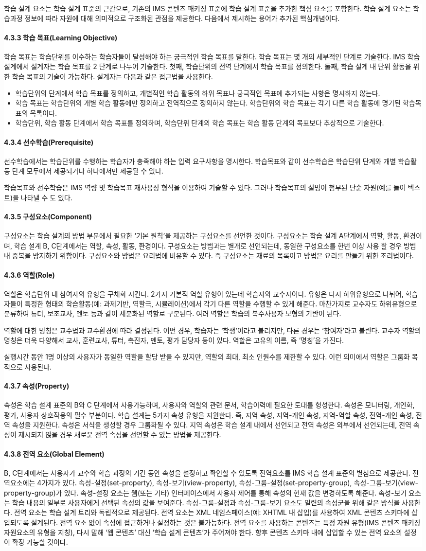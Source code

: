 학습 설계 요소는 학습 설계 표준의 근간으로, 기존의 IMS 콘텐츠 패키징 표준에 학습 설계 표준을 추가한 핵심 요소를 포함한다. 학습 설계 요소는 학습과정 정보에 따라 자원에 대해 의미적으로 구조화된 관점을 제공한다. 다음에서 제시하는 용어가 추가된 핵심개념이다.

</div>
<div id="sec_4.3.3" class="section">
<h4><a name="4.3.3">4.3.3 학습 목표(Learning Objective)</a></h4>
학습 목표는 학습단위를 이수하는 학습자들이 달성해야 하는 궁극적인 학습 목표를 말한다. 학습 목표는 몇 개의 세부적인 단계로 기술한다. IMS 학습 설계에서 설계자는 학습 목표를 2 단계로 나누어 기술한다. 첫째, 학습단위의 전역 단계에서 학습 목표를 정의한다. 둘째, 학습 설계 내 단위 활동을 위한 학습 목표의 기술이 가능하다. 설계자는 다음과 같은 접근법을 사용한다.
<ul>
	<li><a name="1495641"></a>학습단위의 단계에서 학습 목표를 정의하고, 개별적인 학습 활동의 하위 목표나 궁극적인 목표에 추가되는 사항은 명시하지 않는다.</li>
	<li><a name="1495642"></a>학습 목표는 학습단위의 개별 학습 활동에만 정의하고 전역적으로 정의하지 않는다. 학습단위의 학습 목표는 각기 다른 학습 활동에 명기된 학습목표의 목록이다. <a name="1495643"></a></li>
	<li>학습단위, 학습 활동 단계에서 학습 목표를 정의하며, 학습단위 단계의 학습 목표는 학습 활동 단계의 목표보다 추상적으로 기술한다.</li>
</ul>
</div>
<div id="sec_4.3.4" class="section">
<h4><a name="4.3.4">4.3.4 선수학습(Prerequisite)</a></h4>
선수학습에서는 학습단위를 수행하는 학습자가 충족해야 하는 입력 요구사항을 명시한다. 학습목표와 같이 선수학습은 학습단위 단계와 개별 학습활동 단계 모두에서 제공되거나 하나에서만 제공될 수 있다. <a name="1495646"></a>

학습목표와 선수학습은 IMS 역량 및 학습목표 재사용성 형식을 이용하여 기술할 수 있다. 그러나 학습목표의 설명이 첨부된 단순 자원(예를 들어 텍스트)을 나타낼 수 도 있다.

</div>
<div id="sec_4.3.5" class="section">
<h4><a name="4.3.5">4.3.5 구성요소(Component)</a></h4>
구성요소는 학습 설계의 방법 부분에서 필요한 ‘기본 원칙’을 제공하는 구성요소를 선언한 것이다. 구성요소는 학습 설계 A단계에서 역할, 활동, 환경이며, 학습 설계 B, C단계에서는 역할, 속성, 활동, 환경이다. 구성요소는 방법과는 별개로 선언되는데, 동일한 구성요소를 한번 이상 사용 할 경우 방법 내 중복을 방지하기 위함이다. 구성요소와 방법은 요리법에 비유할 수 있다. 즉 구성요소는 재료의 목록이고 방법은 요리를 만들기 위한 조리법이다.

</div>
<div id="sec_4.3.6" class="section">
<h4><a name="4.3.6">4.3.6 역할(Role)</a></h4>
역할은 학습단위 내 참여자의 유형을 구체화 시킨다. 2가지 기본적 역할 유형이 있는데 학습자와 교수자이다. 유형은 다시 하위유형으로 나뉘어, 학습자들이 특정한 형태의 학습활동(예: 과제기반, 역할극, 시뮬레이션)에서 각기 다른 역할을 수행할 수 있게 해준다. 마찬가지로 교수자도 하위유형으로 분류하여 튜터, 보조교사, 멘토 등과 같이 세분화된 역할로 구분된다. 여러 역할은 학습의 복수사용자 모형의 기반이 된다. <a name="1495651"></a>

역할에 대한 명칭은 교수법과 교수환경에 따라 결정된다. 어떤 경우, 학습자는 ‘학생’이라고 불리지만, 다른 경우는 ‘참여자’라고 불린다. 교수자 역할의 명칭은 더욱 다양해서 교사, 훈련교사, 튜터, 촉진자, 멘토, 평가 담당자 등이 있다. 역할은 고유의 이름, 즉 ‘명칭’을 가진다.

실행시간 동안 1명 이상의 사용자가 동일한 역할을 할당 받을 수 있지만, 역할의 최대, 최소 인원수를 제한할 수 있다. 이런 의미에서 역할은 그룹화 목적으로 사용된다.

</div>
<div id="sec_4.3.7" class="section">
<h4><a name="4.3.7">4.3.7 속성(Property)</a></h4>
속성은 학습 설계 표준의 B와 C 단계에서 사용가능하며, 사용자와 역할의 관련 문서, 학습이력에 필요한 토대를 형성한다. 속성은 모니터링, 개인화, 평가, 사용자 상호작용의 필수 부분이다. 학습 설계는 5가지 속성 유형을 지원한다. 즉, 지역 속성, 지역-개인 속성, 지역-역할 속성, 전역-개인 속성, 전역 속성을 지원한다. 속성은 서식을 생성할 경우 그룹화될 수 있다. 지역 속성은 학습 설계 내에서 선언되고 전역 속성은 외부에서 선언되는데, 전역 속성이 제시되지 않을 경우 새로운 전역 속성을 선언할 수 있는 방법을 제공한다.

</div>
<div id="sec_4.3.8" class="section">
<h4><a name="4.3.8">4.3.8 전역 요소(Global Element)</a></h4>
B, C단계에서는 사용자가 교수와 학습 과정의 기간 동안 속성을 설정하고 확인할 수 있도록 전역요소를 IMS 학습 설계 표준의 별첨으로 제공한다. 전역요소에는 4가지가 있다. 속성-설정(set-property), 속성-보기(view-property), 속성-그룹-설정(set-property-group), 속성-그룹-보기(view-property-group)가 있다. 속성-설정 요소는 웹(또는 기타) 인터페이스에서 사용자 제어를 통해 속성의 현재 값을 변경하도록 해준다. 속성-보기 요소는 학습 내용의 일부로 사용자에게 선택된 속성의 값을 보여준다. 속성-그룹-설정과 속성-그룹-보기 요소도 일련의 속성군을 위해 같은 방식을 사용한다. 전역 요소는 학습 설계 트리와 독립적으로 제공된다. 전역 요소는 XML 네임스페이스(예: XHTML 내 삽입)를 사용하여 XML 콘텐츠 스키마에 삽입되도록 설계된다. 전역 요소 없이 속성에 접근하거나 설정하는 것은 불가능하다. 전역 요소를 사용하는 콘텐츠는 특정 자원 유형(IMS 콘텐츠 패키징 자원요소의 유형을 지칭), 다시 말해 ‘웹 콘텐츠’ 대신 ‘학습 설계 콘텐츠’가 주어져야 한다. 향후 콘텐츠 스키마 내에 삽입할 수 있는 전역 요소의 설정이 확장 가능할 것이다. <a name="1495657"></a>
